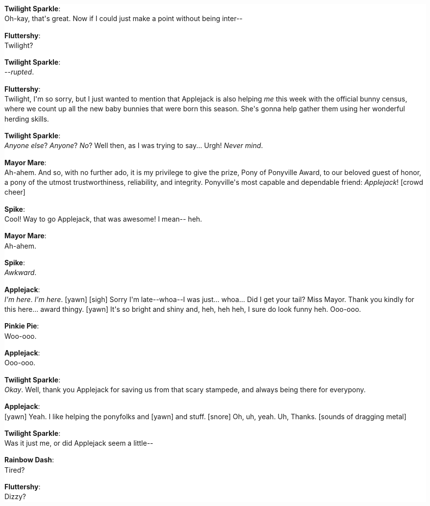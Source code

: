 **Twilight Sparkle**:  
Oh-kay, that's great. Now if I could just make a point without being inter--

**Fluttershy**:  
Twilight?

**Twilight Sparkle**:  
--*rupted*.

**Fluttershy**:  
Twilight, I'm so sorry, but I just wanted to mention that Applejack is also helping *me* this week with the official bunny census, where we count up all the new baby bunnies that were born this season. She's gonna help gather them using her wonderful herding skills.

**Twilight Sparkle**:  
*Anyone else*? *Anyone*? *No*? Well then, as I was trying to say... Urgh! *Never mind*.

**Mayor Mare**:  
Ah-ahem. And so, with no further ado, it is my privilege to give the prize, Pony of Ponyville Award, to our beloved guest of honor, a pony of the utmost trustworthiness, reliability, and integrity. Ponyville's most capable and dependable friend:   *Applejack*!
[crowd cheer]

**Spike**:  
Cool! Way to go Applejack, that was awesome! I mean-- heh.

**Mayor Mare**:  
Ah-ahem.

**Spike**:  
*Awkward*.

**Applejack**:  
*I'm here*. *I'm here*. [yawn] [sigh] Sorry I'm late--whoa--I was just... whoa... Did I get your tail? Miss Mayor. Thank you kindly for this here... award thingy. [yawn] It's so bright and shiny and, heh, heh heh, I sure do look funny heh. Ooo-ooo.

**Pinkie Pie**:  
Woo-ooo.

**Applejack**:  
Ooo-ooo.

**Twilight Sparkle**:  
*Okay*. Well, thank you Applejack for saving us from that scary stampede, and always being there for everypony.

**Applejack**:  
[yawn] Yeah. I like helping the ponyfolks and [yawn] and stuff. [snore] Oh, uh, yeah. Uh, Thanks.
[sounds of dragging metal]

**Twilight Sparkle**:  
Was it just me, or did Applejack seem a little--

**Rainbow Dash**:  
Tired?

**Fluttershy**:  
Dizzy?
